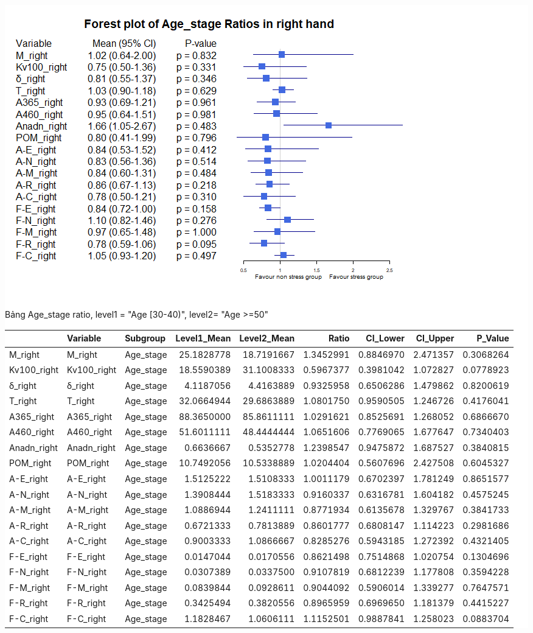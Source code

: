 ![](Phan_tich_stress_nonstress_ratio_files/figure-html/unnamed-chunk-34-1.png)

Bảng Age_stage ratio, level1 = "Age [30-40)", level2= "Age >=50"


|            |Variable    |Subgroup  | Level1_Mean| Level2_Mean|     Ratio|  CI_Lower| CI_Upper|   P_Value|
|:-----------|:-----------|:---------|-----------:|-----------:|---------:|---------:|--------:|---------:|
|M_right     |M_right     |Age_stage |  25.1828778|  18.7191667| 1.3452991| 0.8846970| 2.471357| 0.3068264|
|Kv100_right |Kv100_right |Age_stage |  18.5590389|  31.1008333| 0.5967377| 0.3981042| 1.072827| 0.0778923|
|δ_right     |δ_right     |Age_stage |   4.1187056|   4.4163889| 0.9325958| 0.6506286| 1.479862| 0.8200619|
|T_right     |T_right     |Age_stage |  32.0664944|  29.6863889| 1.0801750| 0.9590505| 1.246726| 0.4176041|
|A365_right  |A365_right  |Age_stage |  88.3650000|  85.8611111| 1.0291621| 0.8525691| 1.268052| 0.6866670|
|A460_right  |A460_right  |Age_stage |  51.6011111|  48.4444444| 1.0651606| 0.7769065| 1.677647| 0.7340403|
|Anadn_right |Anadn_right |Age_stage |   0.6636667|   0.5352778| 1.2398547| 0.9475872| 1.687527| 0.3840815|
|POM_right   |POM_right   |Age_stage |  10.7492056|  10.5338889| 1.0204404| 0.5607696| 2.427508| 0.6045327|
|A-E_right   |A-E_right   |Age_stage |   1.5125222|   1.5108333| 1.0011179| 0.6702397| 1.781249| 0.8651577|
|A-N_right   |A-N_right   |Age_stage |   1.3908444|   1.5183333| 0.9160337| 0.6316781| 1.604182| 0.4575245|
|A-M_right   |A-M_right   |Age_stage |   1.0886944|   1.2411111| 0.8771934| 0.6135678| 1.329767| 0.3841733|
|A-R_right   |A-R_right   |Age_stage |   0.6721333|   0.7813889| 0.8601777| 0.6808147| 1.114223| 0.2981686|
|A-C_right   |A-C_right   |Age_stage |   0.9003333|   1.0866667| 0.8285276| 0.5943185| 1.272392| 0.4321405|
|F-E_right   |F-E_right   |Age_stage |   0.0147044|   0.0170556| 0.8621498| 0.7514868| 1.020754| 0.1304696|
|F-N_right   |F-N_right   |Age_stage |   0.0307389|   0.0337500| 0.9107819| 0.6812239| 1.177808| 0.3594228|
|F-M_right   |F-M_right   |Age_stage |   0.0839844|   0.0928611| 0.9044092| 0.5906014| 1.339277| 0.7647571|
|F-R_right   |F-R_right   |Age_stage |   0.3425494|   0.3820556| 0.8965959| 0.6969650| 1.181379| 0.4415227|
|F-C_right   |F-C_right   |Age_stage |   1.1828467|   1.0606111| 1.1152501| 0.9887841| 1.258023| 0.0883704|
